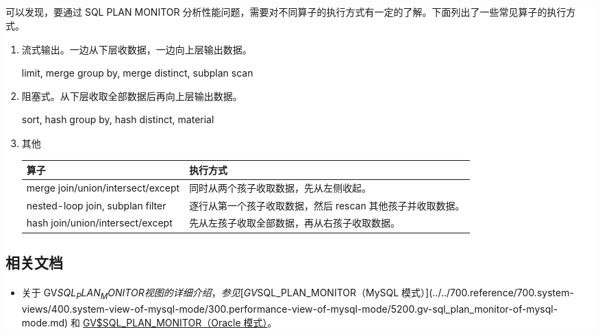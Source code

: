 可以发现，要通过 SQL PLAN MONITOR 分析性能问题，需要对不同算子的执行方式有一定的了解。下面列出了一些常见算子的执行方式。

1. 流式输出。一边从下层收数据，一边向上层输出数据。

    limit, merge group by, merge distinct, subplan scan

2. 阻塞式。从下层收取全部数据后再向上层输出数据。

    sort, hash group by, hash distinct, material

3. 其他

    |**算子**|**执行方式**|
    |---|---|
    | merge join/union/intersect/except | 同时从两个孩子收取数据，先从左侧收起。 |
    | nested-loop join, subplan filter | 逐行从第一个孩子收取数据，然后 rescan 其他孩子并收取数据。 |
    | hash join/union/intersect/except | 先从左孩子收取全部数据，再从右孩子收取数据。 |

## 相关文档

* 关于 GV$SQL_PLAN_MONITOR 视图的详细介绍，参见 [GV$SQL_PLAN_MONITOR（MySQL 模式）](../../700.reference/700.system-views/400.system-view-of-mysql-mode/300.performance-view-of-mysql-mode/5200.gv-sql_plan_monitor-of-mysql-mode.md) 和 [GV$SQL_PLAN_MONITOR（Oracle 模式）](../../700.reference/700.system-views/500.system-view-of-oracle-mode/300.performance-view-of-oracle-mode/5000.gv-sql_plan_monitor-of-oracle-mode.md)。
